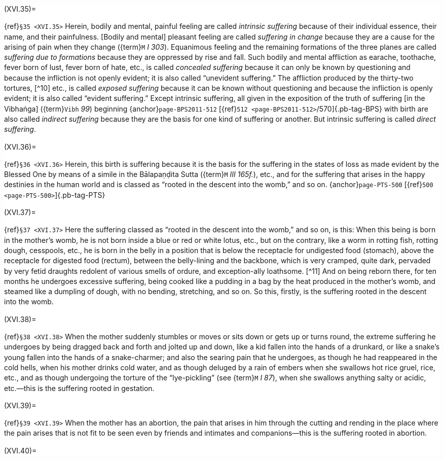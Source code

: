 (XVI.35)=

{ref}`§35 <XVI.35>` Herein, bodily and mental, painful feeling are called *intrinsic suffering* because of their individual essence, their name, and their painfulness. [Bodily and mental] pleasant feeling are called *suffering in change* because they are a cause for the arising of pain when they change ({term}`M` *I 303*). Equanimous feeling and the remaining formations of the three planes are called *suffering due to formations* because they are oppressed by rise and fall. Such bodily and mental affliction as earache, toothache, fever born of lust, fever born of hate, etc., is called *concealed suffering* because it can only be known by questioning and because the infliction is not openly evident; it is also called “unevident suffering.” The affliction produced by the thirty-two tortures, [^10] etc., is called *exposed suffering* because it can be known without questioning and because the infliction is openly evident; it is also called “evident suffering.” Except intrinsic suffering, all given in the exposition of the truth of suffering [in the Vibhaṅga] ({term}`Vibh` *99*) beginning {anchor}`page-BPS2011-512` [{ref}`512 <page-BPS2011-512>`/570]{.pb-tag-BPS} with birth are also called *indirect suffering* because they are the basis for one kind of suffering or another. But intrinsic suffering is called *direct suffering*.

(XVI.36)=

{ref}`§36 <XVI.36>` Herein, this birth is suffering because it is the basis for the suffering in the states of loss as made evident by the Blessed One by means of a simile in the Bālapaṇḍita Sutta ({term}`M` *III 165f.*), etc., and for the suffering that arises in the happy destinies in the human world and is classed as “rooted in the descent into the womb,” and so on. {anchor}`page-PTS-500` [{ref}`500 <page-PTS-500>`]{.pb-tag-PTS} 

(XVI.37)=

{ref}`§37 <XVI.37>` Here the suffering classed as “rooted in the descent into the womb,” and so on, is this: When this being is born in the mother’s womb, he is not born inside a blue or red or white lotus, etc., but on the contrary, like a worm in rotting fish, rotting dough, cesspools, etc., he is born in the belly in a position that is below the receptacle for undigested food (stomach), above the receptacle for digested food (rectum), between the belly-lining and the backbone, which is very cramped, quite dark, pervaded by very fetid draughts redolent of various smells of ordure, and exception-ally loathsome. [^11] And on being reborn there, for ten months he undergoes excessive suffering, being cooked like a pudding in a bag by the heat produced in the mother’s womb, and steamed like a dumpling of dough, with no bending, stretching, and so on. So this, firstly, is the suffering rooted in the descent into the womb.

(XVI.38)=

{ref}`§38 <XVI.38>` When the mother suddenly stumbles or moves or sits down or gets up or turns round, the extreme suffering he undergoes by being dragged back and forth and jolted up and down, like a kid fallen into the hands of a drunkard, or like a snake’s young fallen into the hands of a snake-charmer; and also the searing pain that he undergoes, as though he had reappeared in the cold hells, when his mother drinks cold water, and as though deluged by a rain of embers when she swallows hot rice gruel, rice, etc., and as though undergoing the torture of the “lye-pickling” (see {term}`M` *I 87*), when she swallows anything salty or acidic, etc.—this is the suffering rooted in gestation.

(XVI.39)=

{ref}`§39 <XVI.39>` When the mother has an abortion, the pain that arises in him through the cutting and rending in the place where the pain arises that is not fit to be seen even by friends and intimates and companions—this is the suffering rooted in abortion.

(XVI.40)=
